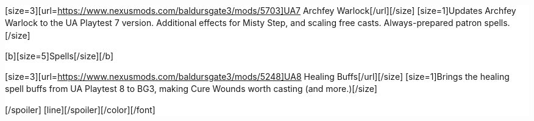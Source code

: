 [size=3][url=https://www.nexusmods.com/baldursgate3/mods/5703]UA7 Archfey Warlock[/url][/size]
[size=1]Updates Archfey Warlock to the UA Playtest 7 version. Additional effects for Misty Step, and scaling free casts. Always-prepared patron spells. [/size]

[b][size=5]Spells[/size][/b]

[size=3][url=https://www.nexusmods.com/baldursgate3/mods/5248]UA8 Healing Buffs[/url][/size]
[size=1]Brings the healing spell buffs from UA Playtest 8 to BG3, making Cure Wounds worth casting (and more.)[/size]

[/spoiler]
[line][/spoiler][/color][/font]